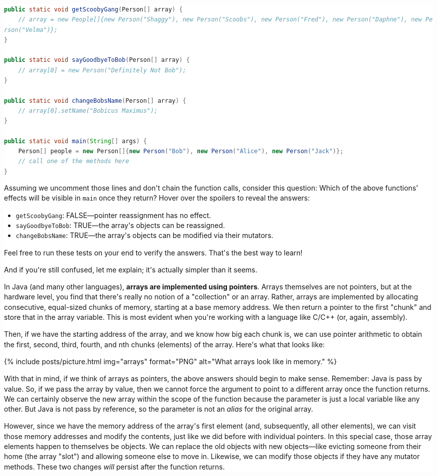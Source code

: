 ```java
public static void getScoobyGang(Person[] array) {
    // array = new People[]{new Person("Shaggy"), new Person("Scoobs"), new Person("Fred"), new Person("Daphne"), new Person("Velma")};
}

public static void sayGoodbyeToBob(Person[] array) {
    // array[0] = new Person("Definitely Not Bob");
}

public static void changeBobsName(Person[] array) {
    // array[0].setName("Bobicus Maximus");
}

public static void main(String[] args) {
    Person[] people = new Person[]{new Person("Bob"), new Person("Alice"), new Person("Jack")};
    // call one of the methods here
}
```

Assuming we uncomment those lines and don't chain the function calls, consider this question: Which of the above functions' effects will be visible in `main` once they return? Hover over the spoilers to reveal the answers:

- `getScoobyGang`: <span class="spoiler">FALSE—pointer reassignment has no effect.</span>
- `sayGoodbyeToBob`: <span class="spoiler">TRUE—the array's objects can be reassigned.</span>
- `changeBobsName`: <span class="spoiler">TRUE—the array's objects can be modified via their mutators.</span>

Feel free to run these tests on your end to verify the answers. That's the best way to learn!

And if you're still confused, let me explain; it's actually simpler than it seems.

In Java (and many other languages), **arrays are implemented using pointers**. Arrays themselves are not pointers, but at the hardware level, you find that there's really no notion of a "collection" or an array. Rather, arrays are implemented by allocating consecutive, equal-sized chunks of memory, starting at a base memory address. We then return a pointer to the first "chunk" and store that in the array variable. This is most evident when you're working with a language like C/C++ (or, again, assembly).

Then, if we have the starting address of the array, and we know how big each chunk is, we can use pointer arithmetic to obtain the first, second, third, fourth, and nth chunks (elements) of the array. Here's what that looks like:

{% include posts/picture.html img="arrays" format="PNG" alt="What arrays look like in memory." %}

With that in mind, if we think of arrays as pointers, the above answers should begin to make sense. Remember: Java is pass by value. So, if we pass the array by value, then we cannot force the argument to point to a different array once the function returns. We can certainly observe the new array within the scope of the function because the parameter is just a local variable like any other. But Java is not pass by reference, so the parameter is not an *alias* for the original array.

However, since we have the memory address of the array's first element (and, subsequently, all other elements), we can visit those memory addresses and modify the contents, just like we did before with individual pointers. In this special case, those array elements happen to themselves be objects. We can replace the old objects with new objects—like evicting someone from their home (the array "slot") and allowing someone else to move in. Likewise, we can modify those objects if they have any mutator methods. These two changes *will* persist after the function returns.
